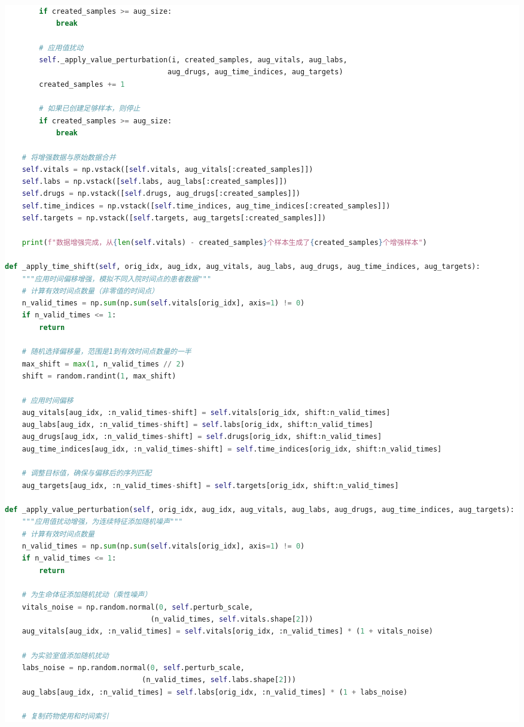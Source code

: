 ```python
        if created_samples >= aug_size:
            break
            
        # 应用值扰动
        self._apply_value_perturbation(i, created_samples, aug_vitals, aug_labs, 
                                      aug_drugs, aug_time_indices, aug_targets)
        created_samples += 1
        
        # 如果已创建足够样本，则停止
        if created_samples >= aug_size:
            break
    
    # 将增强数据与原始数据合并
    self.vitals = np.vstack([self.vitals, aug_vitals[:created_samples]])
    self.labs = np.vstack([self.labs, aug_labs[:created_samples]])
    self.drugs = np.vstack([self.drugs, aug_drugs[:created_samples]])
    self.time_indices = np.vstack([self.time_indices, aug_time_indices[:created_samples]])
    self.targets = np.vstack([self.targets, aug_targets[:created_samples]])
    
    print(f"数据增强完成，从{len(self.vitals) - created_samples}个样本生成了{created_samples}个增强样本")

def _apply_time_shift(self, orig_idx, aug_idx, aug_vitals, aug_labs, aug_drugs, aug_time_indices, aug_targets):
    """应用时间偏移增强，模拟不同入院时间点的患者数据"""
    # 计算有效时间点数量（非零值的时间点）
    n_valid_times = np.sum(np.sum(self.vitals[orig_idx], axis=1) != 0)
    if n_valid_times <= 1:
        return
    
    # 随机选择偏移量，范围是1到有效时间点数量的一半
    max_shift = max(1, n_valid_times // 2)
    shift = random.randint(1, max_shift)
    
    # 应用时间偏移
    aug_vitals[aug_idx, :n_valid_times-shift] = self.vitals[orig_idx, shift:n_valid_times]
    aug_labs[aug_idx, :n_valid_times-shift] = self.labs[orig_idx, shift:n_valid_times]
    aug_drugs[aug_idx, :n_valid_times-shift] = self.drugs[orig_idx, shift:n_valid_times]
    aug_time_indices[aug_idx, :n_valid_times-shift] = self.time_indices[orig_idx, shift:n_valid_times]
    
    # 调整目标值，确保与偏移后的序列匹配
    aug_targets[aug_idx, :n_valid_times-shift] = self.targets[orig_idx, shift:n_valid_times]

def _apply_value_perturbation(self, orig_idx, aug_idx, aug_vitals, aug_labs, aug_drugs, aug_time_indices, aug_targets):
    """应用值扰动增强，为连续特征添加随机噪声"""
    # 计算有效时间点数量
    n_valid_times = np.sum(np.sum(self.vitals[orig_idx], axis=1) != 0)
    if n_valid_times <= 1:
        return
    
    # 为生命体征添加随机扰动（乘性噪声）
    vitals_noise = np.random.normal(0, self.perturb_scale, 
                                  (n_valid_times, self.vitals.shape[2]))
    aug_vitals[aug_idx, :n_valid_times] = self.vitals[orig_idx, :n_valid_times] * (1 + vitals_noise)
    
    # 为实验室值添加随机扰动
    labs_noise = np.random.normal(0, self.perturb_scale, 
                                (n_valid_times, self.labs.shape[2]))
    aug_labs[aug_idx, :n_valid_times] = self.labs[orig_idx, :n_valid_times] * (1 + labs_noise)
    
    # 复制药物使用和时间索引
```